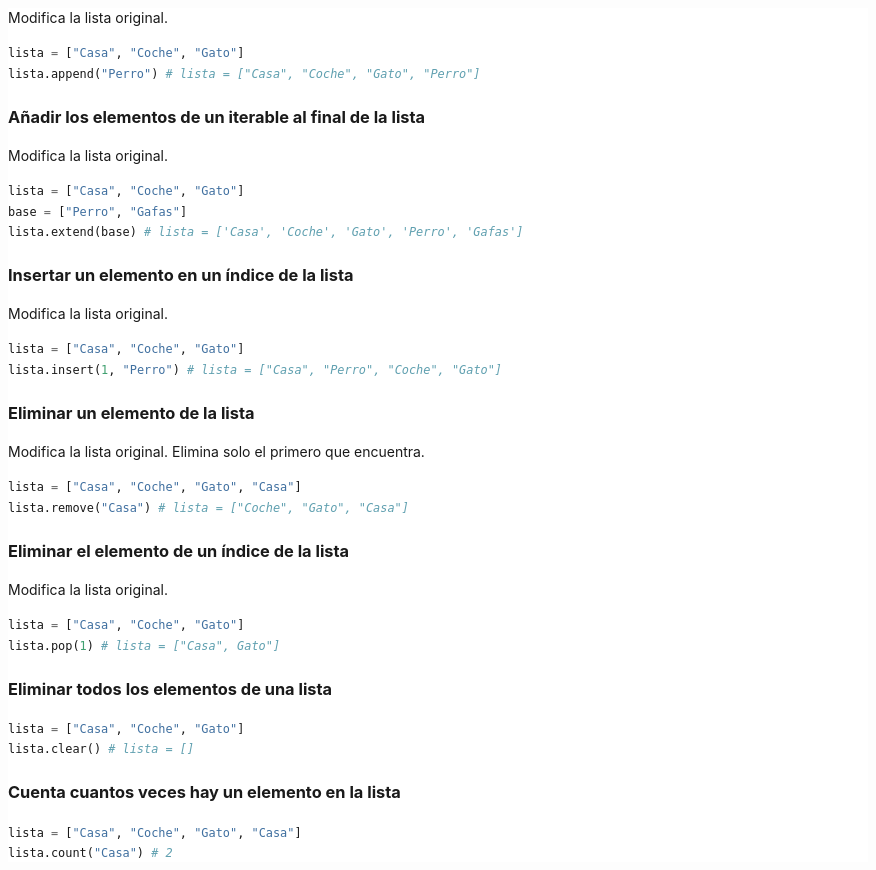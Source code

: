 Modifica la lista original.

```python
lista = ["Casa", "Coche", "Gato"]
lista.append("Perro") # lista = ["Casa", "Coche", "Gato", "Perro"]
```

### Añadir los elementos de un iterable al final de la lista

Modifica la lista original.

```python
lista = ["Casa", "Coche", "Gato"]
base = ["Perro", "Gafas"]
lista.extend(base) # lista = ['Casa', 'Coche', 'Gato', 'Perro', 'Gafas']
```

### Insertar un elemento en un índice de la lista

Modifica la lista original.

```python
lista = ["Casa", "Coche", "Gato"]
lista.insert(1, "Perro") # lista = ["Casa", "Perro", "Coche", "Gato"]
```

### Eliminar un elemento de la lista

Modifica la lista original. Elimina solo el primero que encuentra.

```python
lista = ["Casa", "Coche", "Gato", "Casa"]
lista.remove("Casa") # lista = ["Coche", "Gato", "Casa"]
```

### Eliminar el elemento de un índice de la lista

Modifica la lista original.

```python
lista = ["Casa", "Coche", "Gato"]
lista.pop(1) # lista = ["Casa", Gato"]
```

### Eliminar todos los elementos de una lista

```python
lista = ["Casa", "Coche", "Gato"]
lista.clear() # lista = []
```

### Cuenta cuantos veces hay un elemento en la lista

```python
lista = ["Casa", "Coche", "Gato", "Casa"]
lista.count("Casa") # 2
```
